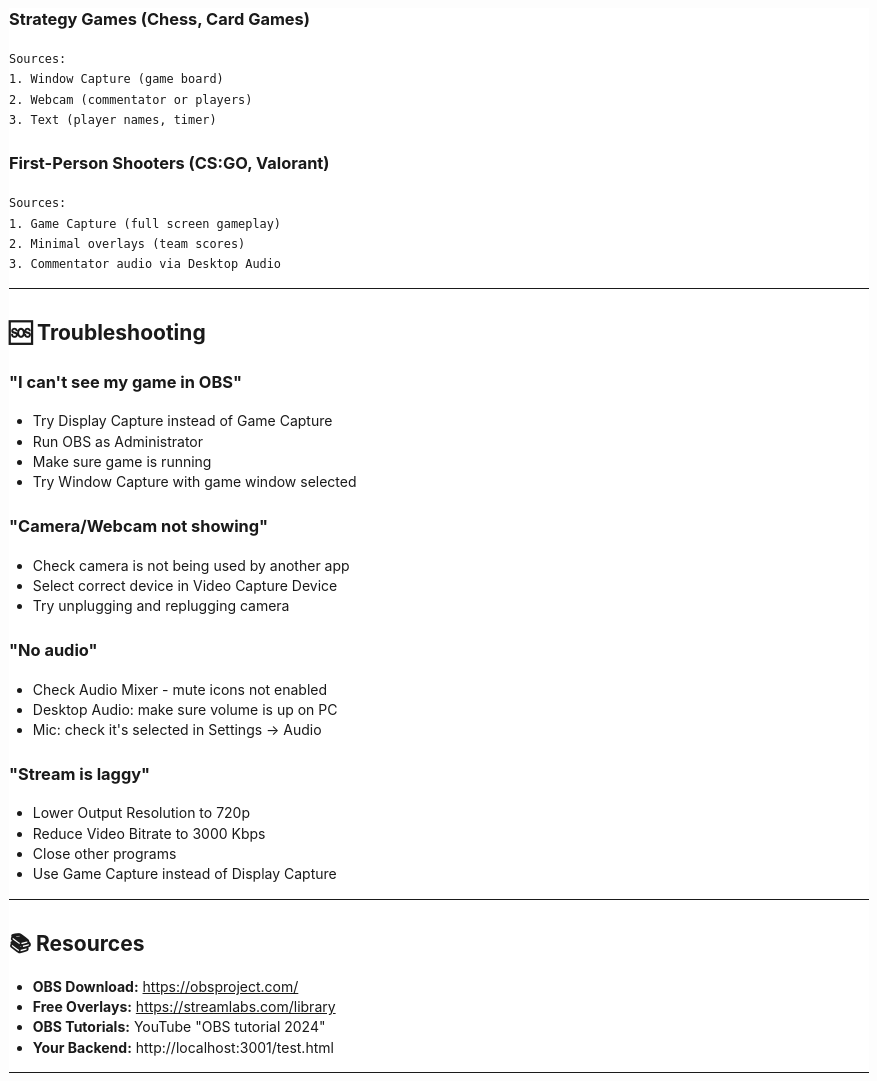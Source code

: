 ### Strategy Games (Chess, Card Games)
```
Sources:
1. Window Capture (game board)
2. Webcam (commentator or players)
3. Text (player names, timer)
```

### First-Person Shooters (CS:GO, Valorant)
```
Sources:
1. Game Capture (full screen gameplay)
2. Minimal overlays (team scores)
3. Commentator audio via Desktop Audio
```

---

## 🆘 Troubleshooting

### "I can't see my game in OBS"
- Try Display Capture instead of Game Capture
- Run OBS as Administrator
- Make sure game is running
- Try Window Capture with game window selected

### "Camera/Webcam not showing"
- Check camera is not being used by another app
- Select correct device in Video Capture Device
- Try unplugging and replugging camera

### "No audio"
- Check Audio Mixer - mute icons not enabled
- Desktop Audio: make sure volume is up on PC
- Mic: check it's selected in Settings → Audio

### "Stream is laggy"
- Lower Output Resolution to 720p
- Reduce Video Bitrate to 3000 Kbps
- Close other programs
- Use Game Capture instead of Display Capture

---

## 📚 Resources

- **OBS Download:** https://obsproject.com/
- **Free Overlays:** https://streamlabs.com/library
- **OBS Tutorials:** YouTube "OBS tutorial 2024"
- **Your Backend:** http://localhost:3001/test.html

---